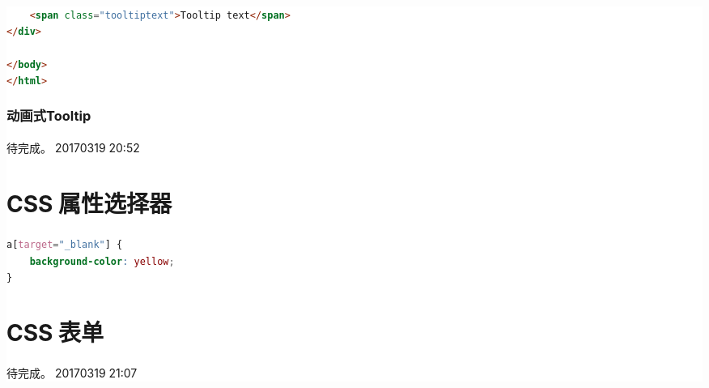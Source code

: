 ```html
	<span class="tooltiptext">Tooltip text</span>
</div>

</body>
</html>

```

### 动画式Tooltip
待完成。 20170319  20:52

# CSS 属性选择器
```css
a[target="_blank"] { 
    background-color: yellow;
}
```

# CSS 表单
待完成。 20170319  21:07
